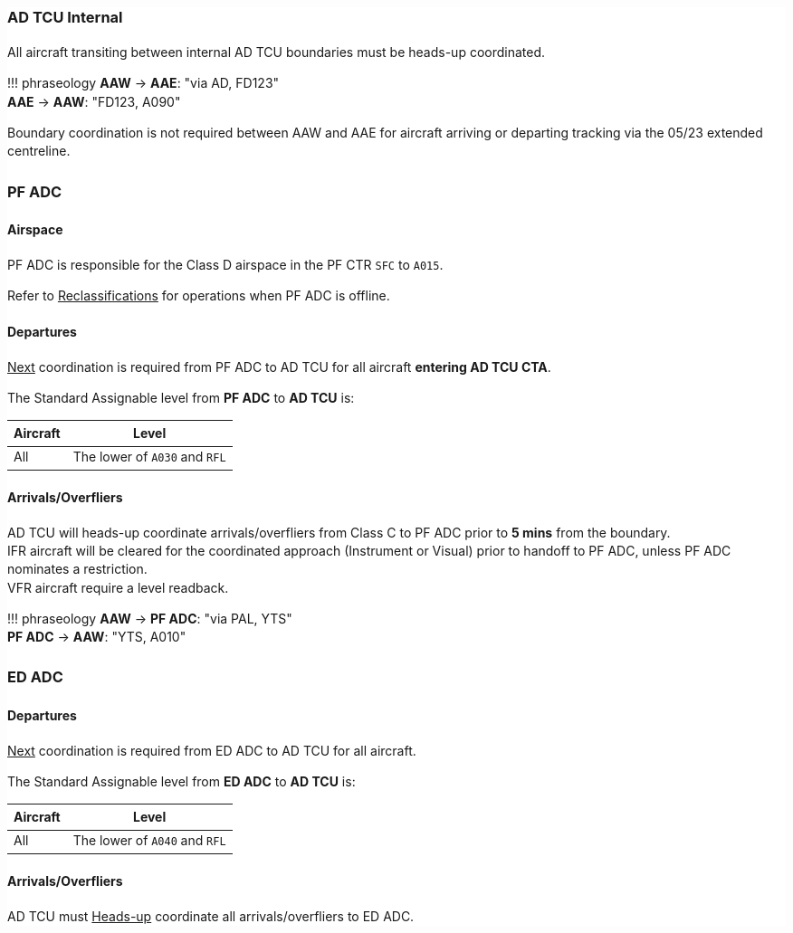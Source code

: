 ### AD TCU Internal
All aircraft transiting between internal AD TCU boundaries must be heads-up coordinated.

!!! phraseology
    <span class="hotline">**AAW** -> **AAE**</span>: "via AD, FD123"  
    <span class="hotline">**AAE** -> **AAW**</span>: "FD123, A090"   

Boundary coordination is not required between AAW and AAE for aircraft arriving or departing tracking via the 05/23 extended centreline.

### PF ADC
#### Airspace
PF ADC is responsible for the Class D airspace in the PF CTR `SFC` to `A015`.

Refer to [Reclassifications](#pf-ctr) for operations when PF ADC is offline.

#### Departures
[Next](../controller-skills/coordination.md#next) coordination is required from PF ADC to AD TCU for all aircraft **entering AD TCU CTA**.

The Standard Assignable level from **PF ADC** to **AD TCU** is:

| Aircraft | Level |
| ----- | ---- |
| All | The lower of `A030` and `RFL` |

#### Arrivals/Overfliers
AD TCU will heads-up coordinate arrivals/overfliers from Class C to PF ADC prior to **5 mins** from the boundary.  
IFR aircraft will be cleared for the coordinated approach (Instrument or Visual) prior to handoff to PF ADC, unless PF ADC nominates a restriction.  
VFR aircraft require a level readback.

!!! phraseology
    <span class="hotline">**AAW** -> **PF ADC**</span>: "via PAL, YTS"  
    <span class="hotline">**PF ADC** -> **AAW**</span>: "YTS, A010"

### ED ADC
#### Departures
[Next](../controller-skills/coordination.md#next) coordination is required from ED ADC to AD TCU for all aircraft.

The Standard Assignable level from **ED ADC** to **AD TCU** is:

| Aircraft | Level |
| -------- | ----- |
| All | The lower of `A040` and `RFL` |

#### Arrivals/Overfliers
AD TCU must [Heads-up](../controller-skills/coordination.md#heads-up) coordinate all arrivals/overfliers to ED ADC.
